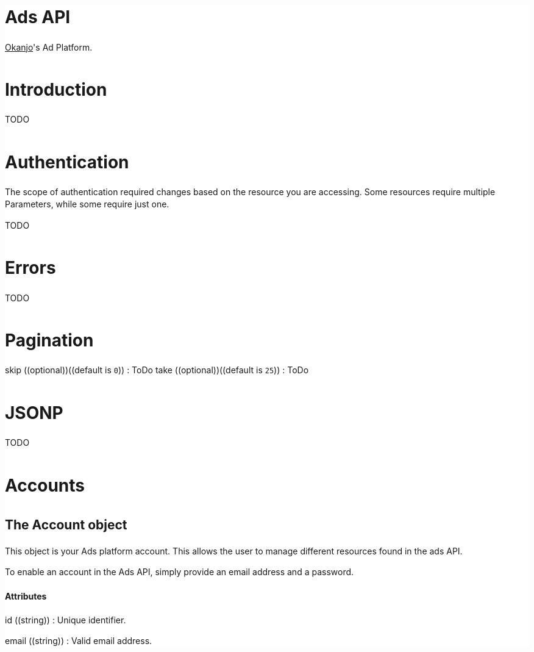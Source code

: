 # Ads API

[Okanjo](http://okanjo.com)'s Ad Platform.

# Introduction

TODO

# Authentication

The scope of authentication required changes based on the resource you are accessing. Some resources require multiple Parameters, while some require just one.

TODO

# Errors

TODO

# Pagination

skip ((optional))((default is `0`))
:   ToDo
take ((optional))((default is `25`))
:   ToDo

# JSONP

TODO

# Accounts

## The Account object

This object is your Ads platform account. This allows the user to manage different resources found in the ads API.

To enable an account in the Ads API, simply provide an email address and a password.

#### Attributes

id ((string))
:   Unique identifier.

email ((string))
:   Valid email address.
